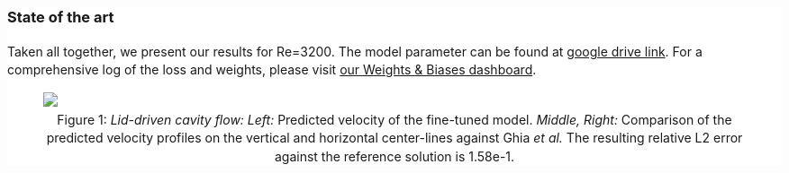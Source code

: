 
### State of the art

Taken all together, we present our results for Re=3200. The model parameter can be found at [google drive link](https://drive.google.com/drive/folders/14bUqullVYHhb68kdwK_lkhzjtvF74nQl?usp=drive_link).
For a comprehensive log of the loss and weights, please visit [our Weights & Biases dashboard](https://wandb.ai/jaxpi/ldc?workspace=user-).

<figure>
<img src=figures/ldc_pred.png style="width:100%">
<figcaption align = "center">Figure 1: <em>Lid-driven cavity flow:</em> <em>Left:</em> Predicted velocity of the fine-tuned model. <em>Middle, Right:</em> Comparison of the predicted velocity profiles on the vertical and horizontal center-lines against Ghia <em>et al.</em> The resulting relative L2 error against the reference solution is 1.58e-1.</figcaption>
</figure>
